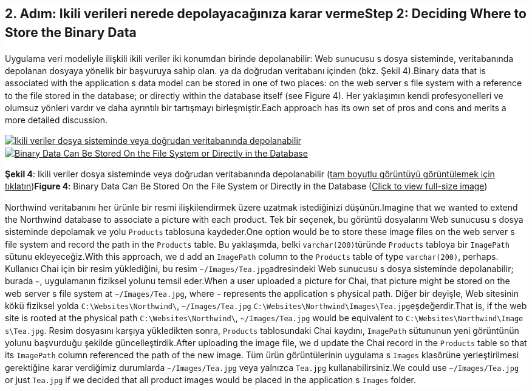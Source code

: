 ## <a name="step-2-deciding-where-to-store-the-binary-data"></a><span data-ttu-id="e7a9c-137">2\. Adım: Ikili verileri nerede depolayacağınıza karar verme</span><span class="sxs-lookup"><span data-stu-id="e7a9c-137">Step 2: Deciding Where to Store the Binary Data</span></span>

<span data-ttu-id="e7a9c-138">Uygulama veri modeliyle ilişkili ikili veriler iki konumdan birinde depolanabilir: Web sunucusu s dosya sisteminde, veritabanında depolanan dosyaya yönelik bir başvuruya sahip olan. ya da doğrudan veritabanı içinden (bkz. Şekil 4).</span><span class="sxs-lookup"><span data-stu-id="e7a9c-138">Binary data that is associated with the application s data model can be stored in one of two places: on the web server s file system with a reference to the file stored in the database; or directly within the database itself (see Figure 4).</span></span> <span data-ttu-id="e7a9c-139">Her yaklaşımın kendi profesyonelleri ve olumsuz yönleri vardır ve daha ayrıntılı bir tartışmayı birleşmiştir.</span><span class="sxs-lookup"><span data-stu-id="e7a9c-139">Each approach has its own set of pros and cons and merits a more detailed discussion.</span></span>

<span data-ttu-id="e7a9c-140">[![Ikili veriler dosya sisteminde veya doğrudan veritabanında depolanabilir](uploading-files-vb/_static/image4.gif)](uploading-files-vb/_static/image3.png)</span><span class="sxs-lookup"><span data-stu-id="e7a9c-140">[![Binary Data Can Be Stored On the File System or Directly in the Database](uploading-files-vb/_static/image4.gif)](uploading-files-vb/_static/image3.png)</span></span>

<span data-ttu-id="e7a9c-141">**Şekil 4**: Ikili veriler dosya sisteminde veya doğrudan veritabanında depolanabilir ([tam boyutlu görüntüyü görüntülemek için tıklatın](uploading-files-vb/_static/image4.png))</span><span class="sxs-lookup"><span data-stu-id="e7a9c-141">**Figure 4**: Binary Data Can Be Stored On the File System or Directly in the Database ([Click to view full-size image](uploading-files-vb/_static/image4.png))</span></span>

<span data-ttu-id="e7a9c-142">Northwind veritabanını her ürünle bir resmi ilişkilendirmek üzere uzatmak istediğinizi düşünün.</span><span class="sxs-lookup"><span data-stu-id="e7a9c-142">Imagine that we wanted to extend the Northwind database to associate a picture with each product.</span></span> <span data-ttu-id="e7a9c-143">Tek bir seçenek, bu görüntü dosyalarını Web sunucusu s dosya sisteminde depolamak ve yolu `Products` tablosuna kaydeder.</span><span class="sxs-lookup"><span data-stu-id="e7a9c-143">One option would be to store these image files on the web server s file system and record the path in the `Products` table.</span></span> <span data-ttu-id="e7a9c-144">Bu yaklaşımda, belki `varchar(200)`türünde `Products` tabloya bir `ImagePath` sütunu ekleyeceğiz.</span><span class="sxs-lookup"><span data-stu-id="e7a9c-144">With this approach, we d add an `ImagePath` column to the `Products` table of type `varchar(200)`, perhaps.</span></span> <span data-ttu-id="e7a9c-145">Kullanıcı Chai için bir resim yüklediğini, bu resim `~/Images/Tea.jpg`adresindeki Web sunucusu s dosya sisteminde depolanabilir; burada `~`, uygulamanın fiziksel yolunu temsil eder.</span><span class="sxs-lookup"><span data-stu-id="e7a9c-145">When a user uploaded a picture for Chai, that picture might be stored on the web server s file system at `~/Images/Tea.jpg`, where `~` represents the application s physical path.</span></span> <span data-ttu-id="e7a9c-146">Diğer bir deyişle, Web sitesinin kökü fiziksel yolda `C:\Websites\Northwind\`, `~/Images/Tea.jpg` `C:\Websites\Northwind\Images\Tea.jpg`eşdeğerdir.</span><span class="sxs-lookup"><span data-stu-id="e7a9c-146">That is, if the web site is rooted at the physical path `C:\Websites\Northwind\`, `~/Images/Tea.jpg` would be equivalent to `C:\Websites\Northwind\Images\Tea.jpg`.</span></span> <span data-ttu-id="e7a9c-147">Resim dosyasını karşıya yükledikten sonra, `Products` tablosundaki Chai kaydını, `ImagePath` sütununun yeni görüntünün yolunu başvurduğu şekilde güncelleştirdik.</span><span class="sxs-lookup"><span data-stu-id="e7a9c-147">After uploading the image file, we d update the Chai record in the `Products` table so that its `ImagePath` column referenced the path of the new image.</span></span> <span data-ttu-id="e7a9c-148">Tüm ürün görüntülerinin uygulama s `Images` klasörüne yerleştirilmesi gerektiğine karar verdiğimiz durumlarda `~/Images/Tea.jpg` veya yalnızca `Tea.jpg` kullanabilirsiniz.</span><span class="sxs-lookup"><span data-stu-id="e7a9c-148">We could use `~/Images/Tea.jpg` or just `Tea.jpg` if we decided that all product images would be placed in the application s `Images` folder.</span></span>
